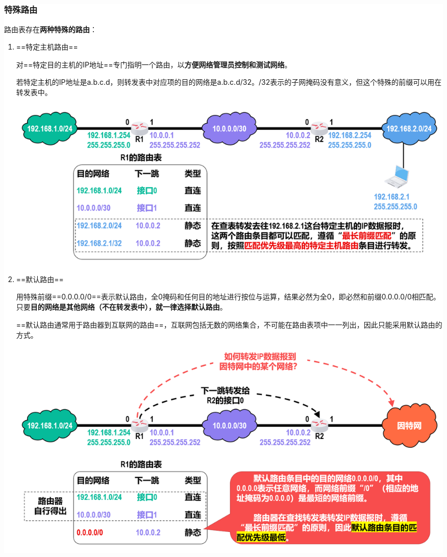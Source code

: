 ### 特殊路由

路由表存在**两种特殊的路由**：

1. ==特定主机路由==

   对==特定目的主机的IP地址==专门指明一个路由，以**方便网络管理员控制和测试网络**。

   若特定主机的IP地址是a.b.c.d，则转发表中对应项的目的网络是a.b.c.d/32。/32表示的子网掩码没有意义，但这个特殊的前缀可以用在转发表中。

   ![](./assets/306.png)

2. ==默认路由==

   用特殊前缀==0.0.0.0/0==表示默认路由，全0掩码和任何目的地址进行按位与运算，结果必然为全0，即必然和前缀0.0.0.0/0相匹配。只要**目的网络是其他网络（不在转发表中），就一律选择默认路由**。

   ==默认路由通常用于路由器到互联网的路由==，互联网包括无数的网络集合，不可能在路由表项中一一列出，因此只能采用默认路由的方式。

   ![](./assets/305.png)
